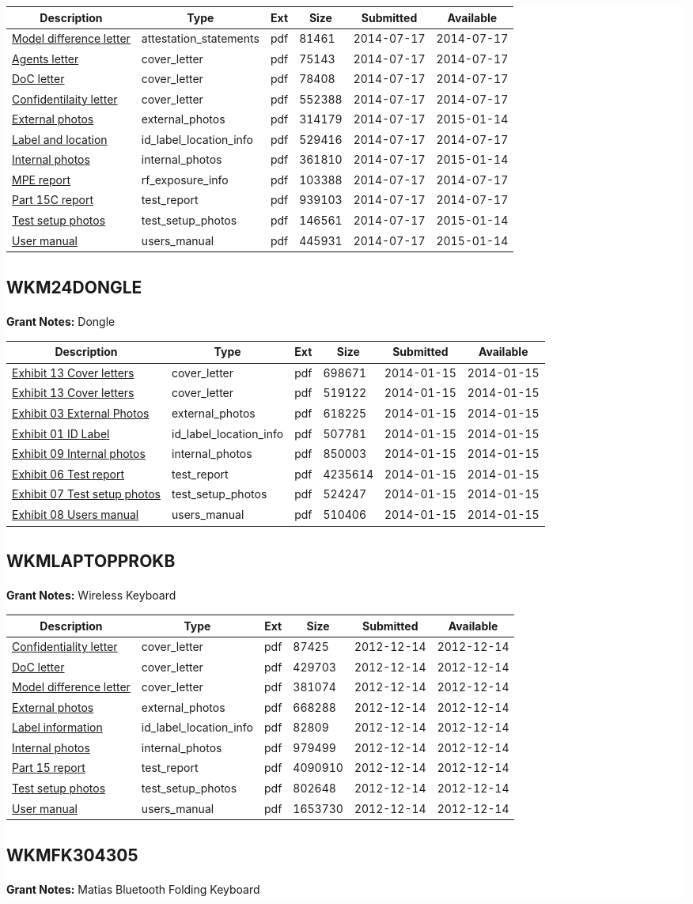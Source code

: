 | Description | Type | Ext | Size | Submitted | Available |
| ----------- | ---- | --- | ---- | --------- | --------- |
| [Model difference letter](WKMOWCKPA28BT/25379eabe6c6c88daa8f7f50236f7123/2327988.pdf) | attestation_statements | pdf | 81461 | 2014-07-17 | 2014-07-17 |
| [Agents letter](WKMOWCKPA28BT/25379eabe6c6c88daa8f7f50236f7123/2327999.pdf) | cover_letter | pdf | 75143 | 2014-07-17 | 2014-07-17 |
| [DoC letter](WKMOWCKPA28BT/25379eabe6c6c88daa8f7f50236f7123/2328000.pdf) | cover_letter | pdf | 78408 | 2014-07-17 | 2014-07-17 |
| [Confidentilaity letter](WKMOWCKPA28BT/25379eabe6c6c88daa8f7f50236f7123/2328001.pdf) | cover_letter | pdf | 552388 | 2014-07-17 | 2014-07-17 |
| [External photos](WKMOWCKPA28BT/25379eabe6c6c88daa8f7f50236f7123/2327989.pdf) | external_photos | pdf | 314179 | 2014-07-17 | 2015-01-14 |
| [Label and location](WKMOWCKPA28BT/25379eabe6c6c88daa8f7f50236f7123/2327987.pdf) | id_label_location_info | pdf | 529416 | 2014-07-17 | 2014-07-17 |
| [Internal photos](WKMOWCKPA28BT/25379eabe6c6c88daa8f7f50236f7123/2327995.pdf) | internal_photos | pdf | 361810 | 2014-07-17 | 2015-01-14 |
| [MPE report](WKMOWCKPA28BT/25379eabe6c6c88daa8f7f50236f7123/2327996.pdf) | rf_exposure_info | pdf | 103388 | 2014-07-17 | 2014-07-17 |
| [Part 15C report](WKMOWCKPA28BT/25379eabe6c6c88daa8f7f50236f7123/2327992.pdf) | test_report | pdf | 939103 | 2014-07-17 | 2014-07-17 |
| [Test setup photos](WKMOWCKPA28BT/25379eabe6c6c88daa8f7f50236f7123/2327993.pdf) | test_setup_photos | pdf | 146561 | 2014-07-17 | 2015-01-14 |
| [User manual](WKMOWCKPA28BT/25379eabe6c6c88daa8f7f50236f7123/2327994.pdf) | users_manual | pdf | 445931 | 2014-07-17 | 2015-01-14 |
## WKM24DONGLE
**Grant Notes:** Dongle

| Description | Type | Ext | Size | Submitted | Available |
| ----------- | ---- | --- | ---- | --------- | --------- |
| [Exhibit 13 Cover letters](WKM24DONGLE/112bedcdcc3fdef39b0ad3d569057b87/2166479.pdf) | cover_letter | pdf | 698671 | 2014-01-15 | 2014-01-15 |
| [Exhibit 13 Cover letters](WKM24DONGLE/112bedcdcc3fdef39b0ad3d569057b87/2166480.pdf) | cover_letter | pdf | 519122 | 2014-01-15 | 2014-01-15 |
| [Exhibit 03 External Photos](WKM24DONGLE/112bedcdcc3fdef39b0ad3d569057b87/2166471.pdf) | external_photos | pdf | 618225 | 2014-01-15 | 2014-01-15 |
| [Exhibit 01 ID Label](WKM24DONGLE/112bedcdcc3fdef39b0ad3d569057b87/2166470.pdf) | id_label_location_info | pdf | 507781 | 2014-01-15 | 2014-01-15 |
| [Exhibit 09 Internal photos](WKM24DONGLE/112bedcdcc3fdef39b0ad3d569057b87/2166477.pdf) | internal_photos | pdf | 850003 | 2014-01-15 | 2014-01-15 |
| [Exhibit 06 Test report](WKM24DONGLE/112bedcdcc3fdef39b0ad3d569057b87/2166474.pdf) | test_report | pdf | 4235614 | 2014-01-15 | 2014-01-15 |
| [Exhibit 07 Test setup photos](WKM24DONGLE/112bedcdcc3fdef39b0ad3d569057b87/2166475.pdf) | test_setup_photos | pdf | 524247 | 2014-01-15 | 2014-01-15 |
| [Exhibit 08 Users manual](WKM24DONGLE/112bedcdcc3fdef39b0ad3d569057b87/2166476.pdf) | users_manual | pdf | 510406 | 2014-01-15 | 2014-01-15 |
## WKMLAPTOPPROKB
**Grant Notes:** Wireless Keyboard

| Description | Type | Ext | Size | Submitted | Available |
| ----------- | ---- | --- | ---- | --------- | --------- |
| [Confidentiality letter](WKMLAPTOPPROKB/a0c6f7cb8d10d30eaf16608dd3020744/1859730.pdf) | cover_letter | pdf | 87425 | 2012-12-14 | 2012-12-14 |
| [DoC letter](WKMLAPTOPPROKB/a0c6f7cb8d10d30eaf16608dd3020744/1859731.pdf) | cover_letter | pdf | 429703 | 2012-12-14 | 2012-12-14 |
| [Model difference letter](WKMLAPTOPPROKB/a0c6f7cb8d10d30eaf16608dd3020744/1859732.pdf) | cover_letter | pdf | 381074 | 2012-12-14 | 2012-12-14 |
| [External photos](WKMLAPTOPPROKB/a0c6f7cb8d10d30eaf16608dd3020744/1859722.pdf) | external_photos | pdf | 668288 | 2012-12-14 | 2012-12-14 |
| [Label information](WKMLAPTOPPROKB/a0c6f7cb8d10d30eaf16608dd3020744/1859723.pdf) | id_label_location_info | pdf | 82809 | 2012-12-14 | 2012-12-14 |
| [Internal photos](WKMLAPTOPPROKB/a0c6f7cb8d10d30eaf16608dd3020744/1859724.pdf) | internal_photos | pdf | 979499 | 2012-12-14 | 2012-12-14 |
| [Part 15 report](WKMLAPTOPPROKB/a0c6f7cb8d10d30eaf16608dd3020744/1859727.pdf) | test_report | pdf | 4090910 | 2012-12-14 | 2012-12-14 |
| [Test setup photos](WKMLAPTOPPROKB/a0c6f7cb8d10d30eaf16608dd3020744/1859728.pdf) | test_setup_photos | pdf | 802648 | 2012-12-14 | 2012-12-14 |
| [User manual](WKMLAPTOPPROKB/a0c6f7cb8d10d30eaf16608dd3020744/1859729.pdf) | users_manual | pdf | 1653730 | 2012-12-14 | 2012-12-14 |
## WKMFK304305
**Grant Notes:** Matias Bluetooth Folding Keyboard